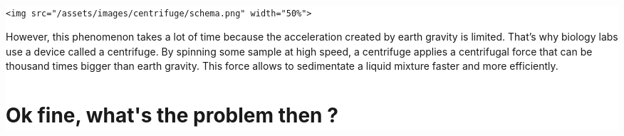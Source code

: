     <img src="/assets/images/centrifuge/schema.png" width="50%">
</p>

However, this phenomenon takes a lot of time because the acceleration created by earth gravity is limited. That’s why biology labs use a device called a centrifuge. By spinning some sample at high speed, a centrifuge applies a centrifugal force that can be thousand times bigger than earth gravity. This force allows to sedimentate a liquid mixture faster and more efficiently.

# Ok fine, what's the problem then ?
